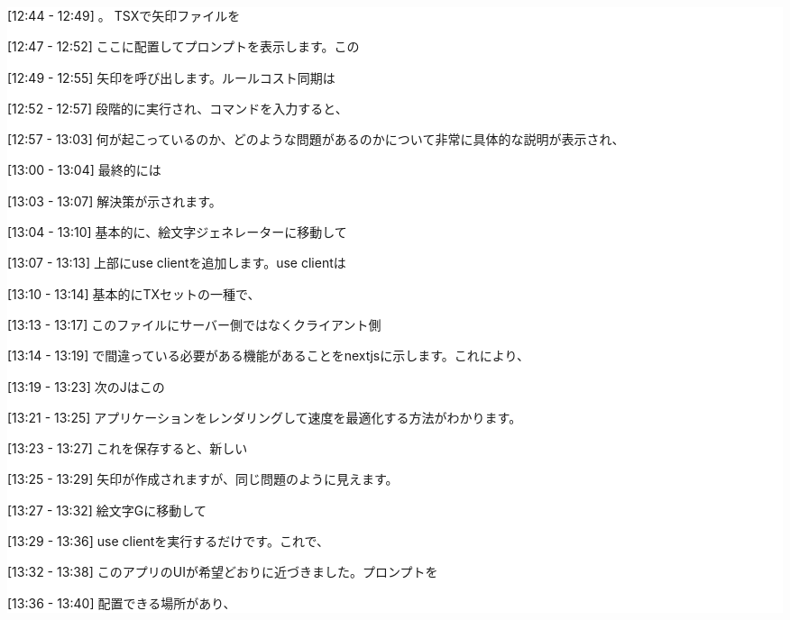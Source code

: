 [12:44 - 12:49]
。  TSXで矢印ファイルを

[12:47 - 12:52]
ここに配置してプロンプトを表示します。この

[12:49 - 12:55]
矢印を呼び出します。ルールコスト同期は

[12:52 - 12:57]
段階的に実行され、コマンドを入力すると、

[12:57 - 13:03]
何が起こっているのか、どのような問題があるのか​​について非常に具体的な説明が表示され、

[13:00 - 13:04]
最終的には

[13:03 - 13:07]
解決策が示されます。

[13:04 - 13:10]
基本的に、絵文字ジェネレーターに移動して

[13:07 - 13:13]
上部にuse clientを追加します。use clientは

[13:10 - 13:14]
基本的にTXセットの一種で、

[13:13 - 13:17]
このファイルにサーバー側ではなくクライアント側

[13:14 - 13:19]
で間違っている必要がある機能があることをnextjsに示します。これにより、

[13:19 - 13:23]
次のJはこの

[13:21 - 13:25]
アプリケーションをレンダリングして速度を最適化する方法がわかります。

[13:23 - 13:27]
これを保存すると、新しい

[13:25 - 13:29]
矢印が作成されますが、同じ問題のように見えます。

[13:27 - 13:32]
絵文字Gに移動して

[13:29 - 13:36]
use clientを実行するだけです。これで、

[13:32 - 13:38]
このアプリのUIが希望どおりに近づきました。プロンプトを

[13:36 - 13:40]
配置できる場所があり、
